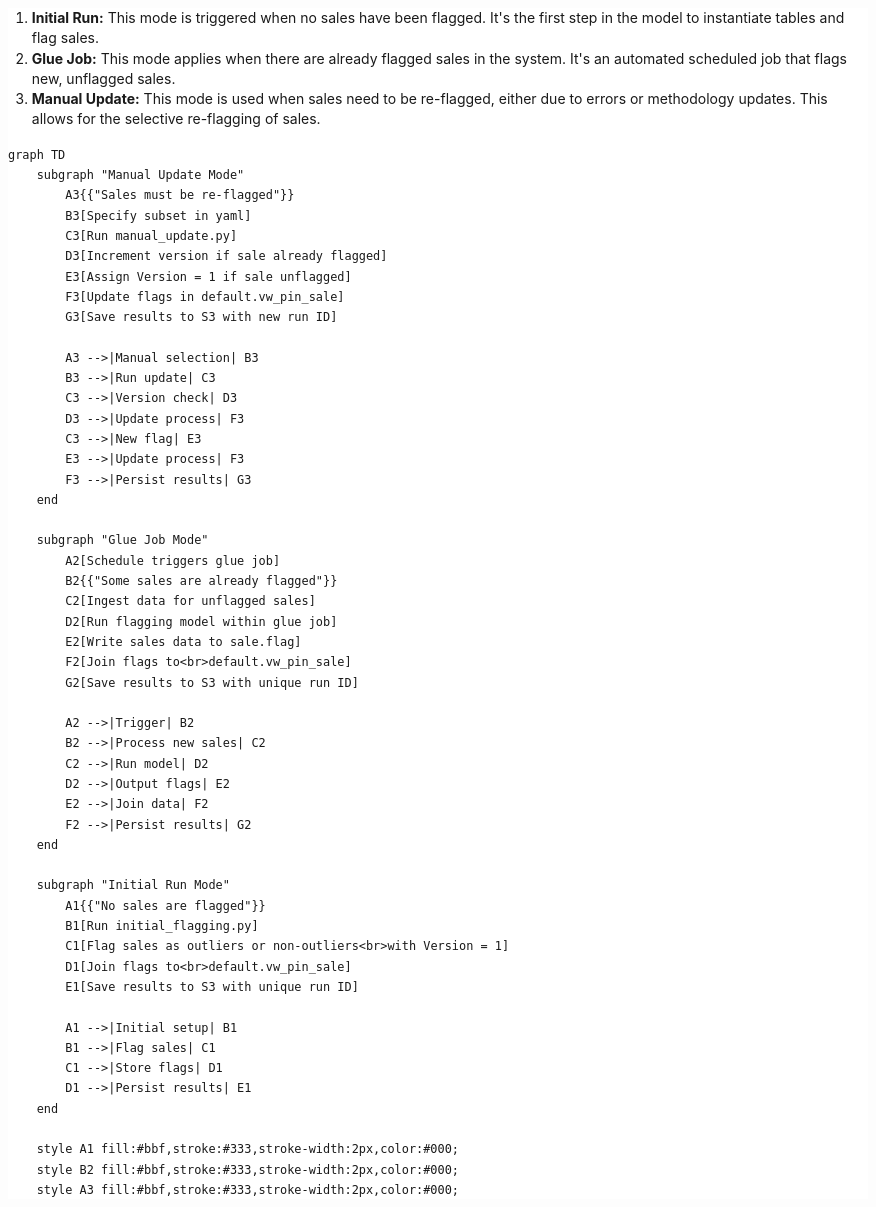 1. **Initial Run:** This mode is triggered when no sales have been flagged. It's the first step in the model to instantiate tables and flag sales.
2. **Glue Job:** This mode applies when there are already flagged sales in the system. It's an automated scheduled job that flags new, unflagged sales.
3. **Manual Update:** This mode is used when sales need to be re-flagged, either due to errors or methodology updates. This allows for the selective re-flagging of sales.

```mermaid
graph TD
    subgraph "Manual Update Mode"
        A3{{"Sales must be re-flagged"}}
        B3[Specify subset in yaml]
        C3[Run manual_update.py]
        D3[Increment version if sale already flagged]
        E3[Assign Version = 1 if sale unflagged]
        F3[Update flags in default.vw_pin_sale]
        G3[Save results to S3 with new run ID]

        A3 -->|Manual selection| B3
        B3 -->|Run update| C3
        C3 -->|Version check| D3
        D3 -->|Update process| F3
        C3 -->|New flag| E3
        E3 -->|Update process| F3
        F3 -->|Persist results| G3
    end

    subgraph "Glue Job Mode"
        A2[Schedule triggers glue job]
        B2{{"Some sales are already flagged"}}
        C2[Ingest data for unflagged sales]
        D2[Run flagging model within glue job]
        E2[Write sales data to sale.flag]
        F2[Join flags to<br>default.vw_pin_sale]
        G2[Save results to S3 with unique run ID]

        A2 -->|Trigger| B2
        B2 -->|Process new sales| C2
        C2 -->|Run model| D2
        D2 -->|Output flags| E2
        E2 -->|Join data| F2
        F2 -->|Persist results| G2
    end

    subgraph "Initial Run Mode"
        A1{{"No sales are flagged"}}
        B1[Run initial_flagging.py]
        C1[Flag sales as outliers or non-outliers<br>with Version = 1]
        D1[Join flags to<br>default.vw_pin_sale]
        E1[Save results to S3 with unique run ID]

        A1 -->|Initial setup| B1
        B1 -->|Flag sales| C1
        C1 -->|Store flags| D1
        D1 -->|Persist results| E1
    end

    style A1 fill:#bbf,stroke:#333,stroke-width:2px,color:#000;
    style B2 fill:#bbf,stroke:#333,stroke-width:2px,color:#000;
    style A3 fill:#bbf,stroke:#333,stroke-width:2px,color:#000;
```
